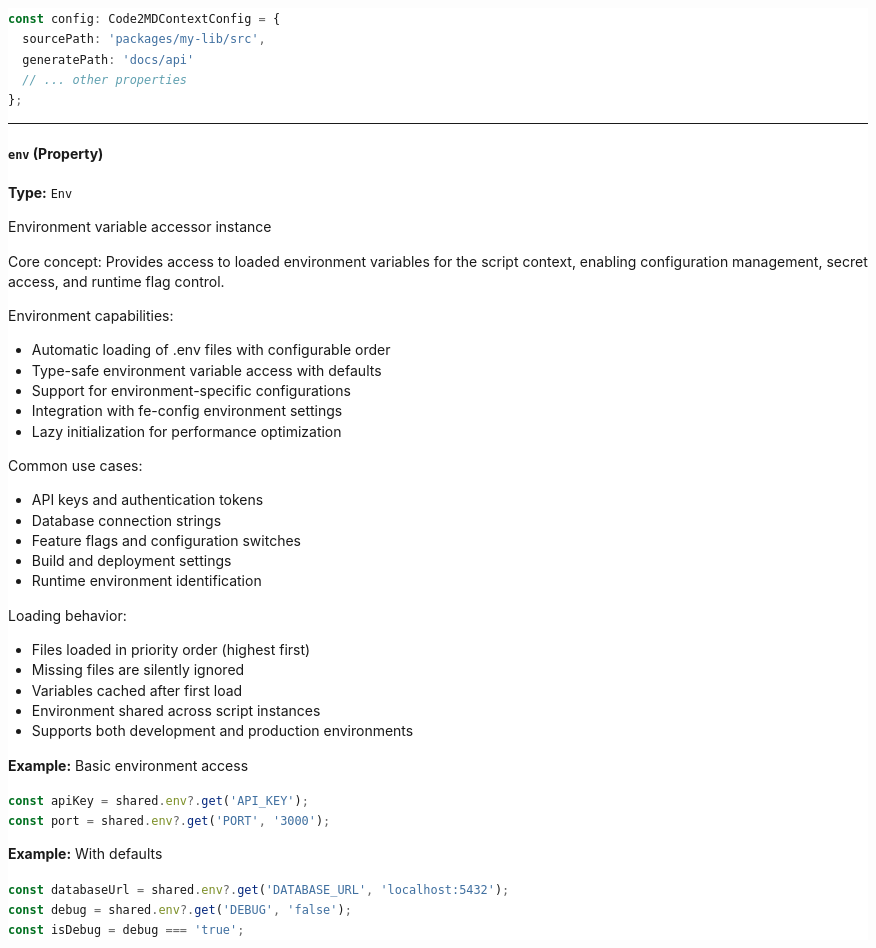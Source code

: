 ```typescript
const config: Code2MDContextConfig = {
  sourcePath: 'packages/my-lib/src',
  generatePath: 'docs/api'
  // ... other properties
};
```

---

#### `env` (Property)

**Type:** `Env`

Environment variable accessor instance

Core concept:
Provides access to loaded environment variables for the script
context, enabling configuration management, secret access,
and runtime flag control.

Environment capabilities:

- Automatic loading of .env files with configurable order
- Type-safe environment variable access with defaults
- Support for environment-specific configurations
- Integration with fe-config environment settings
- Lazy initialization for performance optimization

Common use cases:

- API keys and authentication tokens
- Database connection strings
- Feature flags and configuration switches
- Build and deployment settings
- Runtime environment identification

Loading behavior:

- Files loaded in priority order (highest first)
- Missing files are silently ignored
- Variables cached after first load
- Environment shared across script instances
- Supports both development and production environments

**Example:** Basic environment access

```typescript
const apiKey = shared.env?.get('API_KEY');
const port = shared.env?.get('PORT', '3000');
```

**Example:** With defaults

```typescript
const databaseUrl = shared.env?.get('DATABASE_URL', 'localhost:5432');
const debug = shared.env?.get('DEBUG', 'false');
const isDebug = debug === 'true';
```
